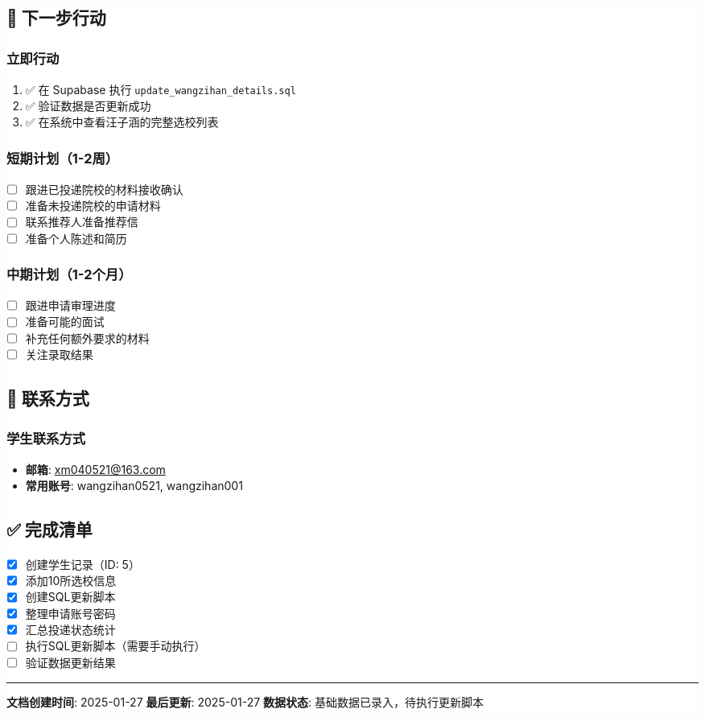 ## 🎯 下一步行动

### 立即行动
1. ✅ 在 Supabase 执行 `update_wangzihan_details.sql`
2. ✅ 验证数据是否更新成功
3. ✅ 在系统中查看汪子涵的完整选校列表

### 短期计划（1-2周）
- [ ] 跟进已投递院校的材料接收确认
- [ ] 准备未投递院校的申请材料
- [ ] 联系推荐人准备推荐信
- [ ] 准备个人陈述和简历

### 中期计划（1-2个月）
- [ ] 跟进申请审理进度
- [ ] 准备可能的面试
- [ ] 补充任何额外要求的材料
- [ ] 关注录取结果

## 📧 联系方式

### 学生联系方式
- **邮箱**: xm040521@163.com
- **常用账号**: wangzihan0521, wangzihan001

## ✅ 完成清单

- [x] 创建学生记录（ID: 5）
- [x] 添加10所选校信息
- [x] 创建SQL更新脚本
- [x] 整理申请账号密码
- [x] 汇总投递状态统计
- [ ] 执行SQL更新脚本（需要手动执行）
- [ ] 验证数据更新结果

---

**文档创建时间**: 2025-01-27
**最后更新**: 2025-01-27
**数据状态**: 基础数据已录入，待执行更新脚本

